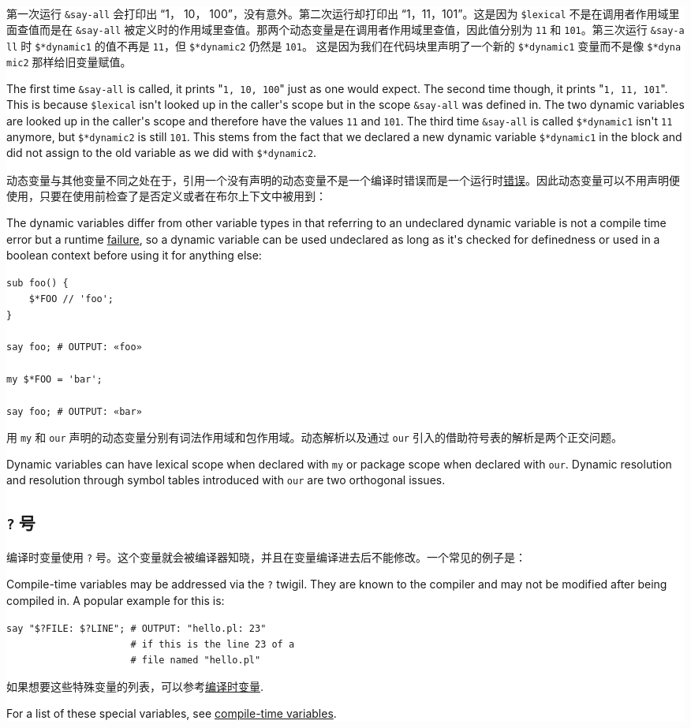 第一次运行 `&say-all` 会打印出 “1， 10， 100”，没有意外。第二次运行却打印出 “1，11，101”。这是因为 `$lexical` 不是在调用者作用域里面查值而是在 `&say-all` 被定义时的作用域里查值。那两个动态变量是在调用者作用域里查值，因此值分别为 `11` 和 `101`。第三次运行 `&say-all` 时 `$*dynamic1` 的值不再是 `11`，但 `$*dynamic2` 仍然是 `101`。 这是因为我们在代码块里声明了一个新的 `$*dynamic1` 变量而不是像 `$*dynamic2` 那样给旧变量赋值。

The first time `&say-all` is called, it prints "`1, 10, 100`" just as one would expect. The second time though, it prints "`1, 11, 101`". This is because `$lexical` isn't looked up in the caller's scope but in the scope `&say-all` was defined in. The two dynamic variables are looked up in the caller's scope and therefore have the values `11` and `101`. The third time `&say-all` is called `$*dynamic1` isn't `11`anymore, but `$*dynamic2` is still `101`. This stems from the fact that we declared a new dynamic variable `$*dynamic1` in the block and did not assign to the old variable as we did with `$*dynamic2`.

动态变量与其他变量不同之处在于，引用一个没有声明的动态变量不是一个编译时错误而是一个运行时[错误](https://docs.perl6.org/type/Failure)。因此动态变量可以不用声明便使用，只要在使用前检查了是否定义或者在布尔上下文中被用到：

The dynamic variables differ from other variable types in that referring to an undeclared dynamic variable is not a compile time error but a runtime [failure](https://docs.perl6.org/type/Failure), so a dynamic variable can be used undeclared as long as it's checked for definedness or used in a boolean context before using it for anything else:

```Perl6
sub foo() {
    $*FOO // 'foo';
}
 
say foo; # OUTPUT: «foo» 
 
my $*FOO = 'bar';
 
say foo; # OUTPUT: «bar» 
```

用 `my` 和 `our` 声明的动态变量分别有词法作用域和包作用域。动态解析以及通过 `our` 引入的借助符号表的解析是两个正交问题。

Dynamic variables can have lexical scope when declared with `my` or package scope when declared with `our`. Dynamic resolution and resolution through symbol tables introduced with `our` are two orthogonal issues.

<a id="wenhao"></a>
## `?` 号

编译时变量使用 `?` 号。这个变量就会被编译器知晓，并且在变量编译进去后不能修改。一个常见的例子是：

Compile-time variables may be addressed via the `?` twigil. They are known to the compiler and may not be modified after being compiled in. A popular example for this is:

```Perl6
say "$?FILE: $?LINE"; # OUTPUT: "hello.pl: 23" 
                      # if this is the line 23 of a 
                      # file named "hello.pl" 
```

如果想要这些特殊变量的列表，可以参考[编译时变量](https://docs.perl6.org/language/variables#Compile-time_variables).

For a list of these special variables, see [compile-time variables](https://docs.perl6.org/language/variables#Compile-time_variables).
